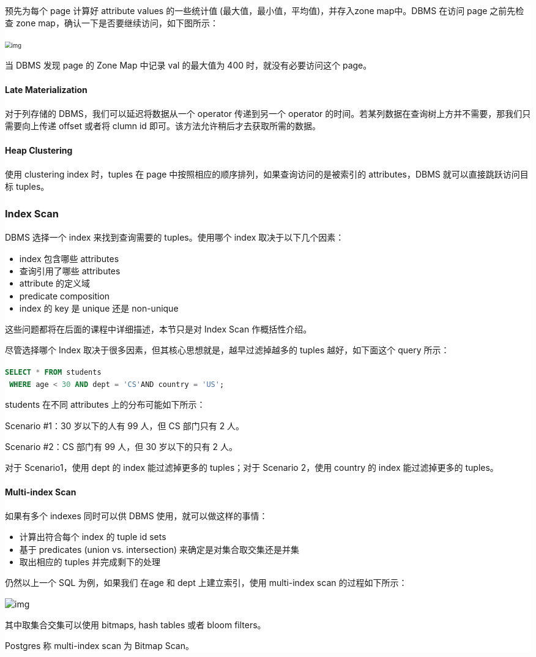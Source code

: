 预先为每个 page 计算好 attribute values 的一些统计值 (最大值，最小值，平均值)，并存入zone map中。DBMS 在访问 page 之前先检查 zone map，确认一下是否要继续访问，如下图所示：

<img src="https://raw.githubusercontent.com/Tangjp-wraith/Images/master/1684841457189-79.png" alt="img" style="zoom:67%;" />

当 DBMS 发现 page 的 Zone Map 中记录 val 的最大值为 400 时，就没有必要访问这个 page。

#### **Late Materialization**

对于列存储的 DBMS，我们可以延迟将数据从一个 operator 传递到另一个 operator 的时间。若某列数据在查询树上方并不需要，那我们只需要向上传递 offset 或者将 clumn id 即可。该方法允许稍后才去获取所需的数据。

#### **Heap Clustering**

使用 clustering index 时，tuples 在 page 中按照相应的顺序排列，如果查询访问的是被索引的 attributes，DBMS 就可以直接跳跃访问目标 tuples。

### **Index Scan**

DBMS 选择一个 index 来找到查询需要的 tuples。使用哪个 index 取决于以下几个因素：

- index 包含哪些 attributes
- 查询引用了哪些 attributes
- attribute 的定义域
- predicate composition
- index 的 key 是 unique 还是 non-unique

这些问题都将在后面的课程中详细描述，本节只是对 Index Scan 作概括性介绍。

尽管选择哪个 Index 取决于很多因素，但其核心思想就是，越早过滤掉越多的 tuples 越好，如下面这个 query 所示：

```SQL
SELECT * FROM students
 WHERE age < 30 AND dept = 'CS'AND country = 'US';
```

students 在不同 attributes 上的分布可能如下所示：

Scenario #1：30 岁以下的人有 99 人，但 CS 部门只有 2 人。

Scenario #2：CS 部门有 99 人，但 30 岁以下的只有 2 人。

对于 Scenario1，使用 dept 的 index 能过滤掉更多的 tuples；对于 Scenario 2，使用 country 的 index 能过滤掉更多的 tuples。

#### **Multi-index Scan**

如果有多个 indexes 同时可以供 DBMS 使用，就可以做这样的事情：

- 计算出符合每个 index 的 tuple id sets
- 基于 predicates (union vs. intersection) 来确定是对集合取交集还是并集
- 取出相应的 tuples 并完成剩下的处理

仍然以上一个 SQL 为例，如果我们 在age 和 dept 上建立索引，使用 multi-index scan 的过程如下所示：

![img](https://raw.githubusercontent.com/Tangjp-wraith/Images/master/1684841475843-82.png)

其中取集合交集可以使用 bitmaps, hash tables 或者 bloom filters。

Postgres 称 multi-index scan 为 Bitmap Scan。

